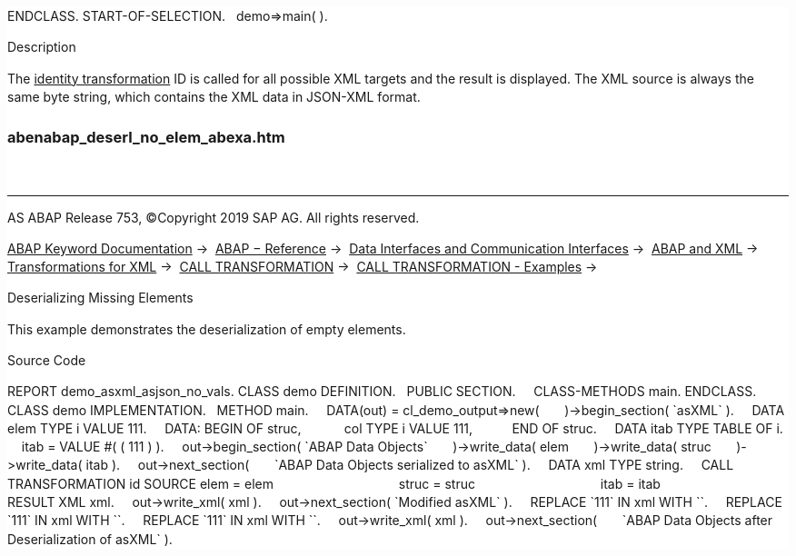 ENDCLASS.
START-OF-SELECTION.
  demo=>main( ).

Description

The [identity transformation](https://help.sap.com/doc/abapdocu_753_index_htm/7.53/en-US/abenid_trafo_glosry.htm "Glossary Entry") ID is called for all possible XML targets and the result is displayed. The XML source is always the same byte string, which contains the XML data in JSON-XML format.


### abenabap_deserl_no_elem_abexa.htm

  

* * *

AS ABAP Release 753, ©Copyright 2019 SAP AG. All rights reserved.

[ABAP Keyword Documentation](https://help.sap.com/doc/abapdocu_753_index_htm/7.53/en-US/abenabap.htm) →  [ABAP − Reference](https://help.sap.com/doc/abapdocu_753_index_htm/7.53/en-US/abenabap_reference.htm) →  [Data Interfaces and Communication Interfaces](https://help.sap.com/doc/abapdocu_753_index_htm/7.53/en-US/abenabap_data_communication.htm) →  [ABAP and XML](https://help.sap.com/doc/abapdocu_753_index_htm/7.53/en-US/abenabap_xml.htm) →  [Transformations for XML](https://help.sap.com/doc/abapdocu_753_index_htm/7.53/en-US/abenabap_xml_trafos.htm) →  [CALL TRANSFORMATION](https://help.sap.com/doc/abapdocu_753_index_htm/7.53/en-US/abapcall_transformation.htm) →  [CALL TRANSFORMATION - Examples](https://help.sap.com/doc/abapdocu_753_index_htm/7.53/en-US/abencall_transformation_abexas.htm) → 

Deserializing Missing Elements

This example demonstrates the deserialization of empty elements.

Source Code

REPORT demo\_asxml\_asjson\_no\_vals.
CLASS demo DEFINITION.
  PUBLIC SECTION.
    CLASS-METHODS main.
ENDCLASS.
CLASS demo IMPLEMENTATION.
  METHOD main.
    DATA(out) = cl\_demo\_output=>new(
      )->begin\_section( \`asXML\` ).
    DATA elem TYPE i VALUE 111.
    DATA: BEGIN OF struc,
           col TYPE i VALUE 111,
          END OF struc.
    DATA itab TYPE TABLE OF i.
    itab = VALUE #( ( 111 ) ).
    out->begin\_section( \`ABAP Data Objects\`
      )->write\_data( elem
      )->write\_data( struc
      )->write\_data( itab ).
    out->next\_section(
      \`ABAP Data Objects serialized to asXML\` ).
    DATA xml TYPE string.
    CALL TRANSFORMATION id SOURCE elem = elem
                                  struc = struc
                                  itab = itab
                           RESULT XML xml.
    out->write\_xml( xml ).
    out->next\_section( \`Modified asXML\` ).
    REPLACE \`<ELEM>111</ELEM>\` IN xml WITH \`\`.
    REPLACE \`<STRUC><COL>111</COL></STRUC>\` IN xml WITH \`\`.
    REPLACE \`<ITAB><item>111</item></ITAB>\` IN xml WITH \`\`.
    out->write\_xml( xml ).
    out->next\_section(
      \`ABAP Data Objects after Deserialization of asXML\` ).